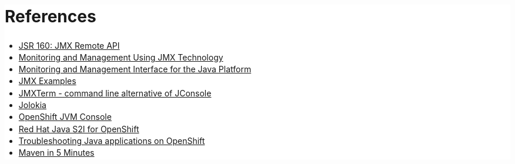 # References
* [JSR 160: JMX Remote API](https://www.jcp.org/en/jsr/detail?id=160)
* [Monitoring and Management Using JMX Technology](https://docs.oracle.com/javase/6/docs/technotes/guides/management/toc.html)
* [Monitoring and Management Interface for the Java Platform](https://docs.oracle.com/javase/8/docs/jre/api/management/extension/overview-summary.html)
* [JMX Examples](https://docs.oracle.com/javase/8/docs/technotes/guides/jmx/examples.html)
* [JMXTerm - command line alternative of JConsole](https://github.com/jiaqi/jmxterm)
* [Jolokia](https://jolokia.org/index.html)
* [OpenShift JVM Console](https://docs.openshift.com/container-platform/3.10/architecture/infrastructure_components/web_console.html)
* [Red Hat Java S2I for OpenShift](https://access.redhat.com/documentation/en-us/red_hat_jboss_middleware_for_openshift/3/html-single/red_hat_java_s2i_for_openshift/)
* [Troubleshooting Java applications on OpenShift](https://developers.redhat.com/blog/2017/08/16/troubleshooting-java-applications-on-openshift/)
* [Maven in 5 Minutes](https://maven.apache.org/guides/getting-started/maven-in-five-minutes.html)
